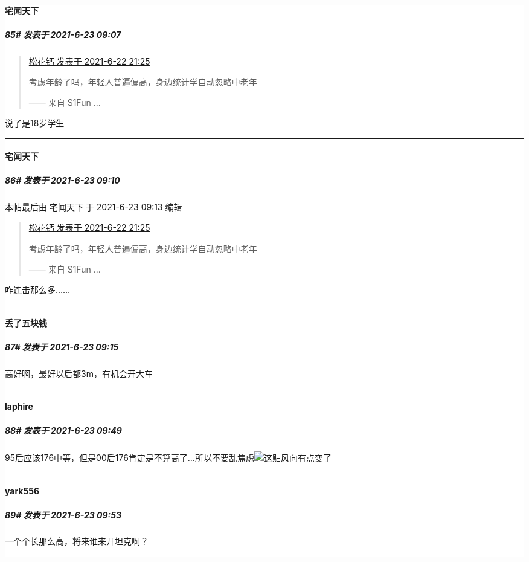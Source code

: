 ####  宅闻天下  
##### 85#       发表于 2021-6-23 09:07


<blockquote><a href="httphttps://bbs.saraba1st.com/2b/forum.php?mod=redirect&amp;goto=findpost&amp;pid=51702512&amp;ptid=2011363" target="_blank">松花钙 发表于 2021-6-22 21:25</a>

考虑年龄了吗，年轻人普遍偏高，身边统计学自动忽略中老年


—— 来自 S1Fun ...</blockquote>
说了是18岁学生


*****

####  宅闻天下  
##### 86#       发表于 2021-6-23 09:10


 本帖最后由 宅闻天下 于 2021-6-23 09:13 编辑 
<blockquote><a href="httphttps://bbs.saraba1st.com/2b/forum.php?mod=redirect&amp;goto=findpost&amp;pid=51702512&amp;ptid=2011363" target="_blank">松花钙 发表于 2021-6-22 21:25</a>

考虑年龄了吗，年轻人普遍偏高，身边统计学自动忽略中老年


—— 来自 S1Fun ...</blockquote>
咋连击那么多……


*****

####  丢了五块钱  
##### 87#       发表于 2021-6-23 09:15


高好啊，最好以后都3m，有机会开大车


*****

####  laphire  
##### 88#       发表于 2021-6-23 09:49


95后应该176中等，但是00后176肯定是不算高了…所以不要乱焦虑<img src="https://static.saraba1st.com/image/smiley/face2017/002.png" referrerpolicy="no-referrer">这贴风向有点变了


*****

####  yark556  
##### 89#       发表于 2021-6-23 09:53


一个个长那么高，将来谁来开坦克啊？


*****
